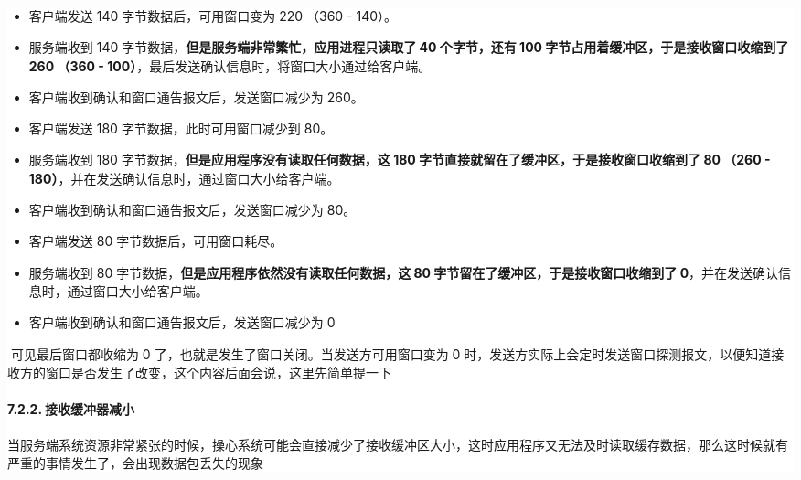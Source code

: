 * 客户端发送 140 字节数据后，可用窗口变为 220 （360 - 140）。

* 服务端收到 140 字节数据，**但是服务端非常繁忙，应用进程只读取了 40 个字节，还有 100 字节占用着缓冲区，于是接收窗口收缩到了 260 （360 - 100）**，最后发送确认信息时，将窗口大小通过给客户端。

* 客户端收到确认和窗口通告报文后，发送窗口减少为 260。

* 客户端发送 180 字节数据，此时可用窗口减少到 80。

* 服务端收到 180 字节数据，**但是应用程序没有读取任何数据，这 180 字节直接就留在了缓冲区，于是接收窗口收缩到了 80 （260 - 180）**，并在发送确认信息时，通过窗口大小给客户端。

* 客户端收到确认和窗口通告报文后，发送窗口减少为 80。

* 客户端发送 80 字节数据后，可用窗口耗尽。

* 服务端收到 80 字节数据，**但是应用程序依然没有读取任何数据，这 80 字节留在了缓冲区，于是接收窗口收缩到了 0**，并在发送确认信息时，通过窗口大小给客户端。

* 客户端收到确认和窗口通告报文后，发送窗口减少为 0

​	可见最后窗口都收缩为 0 了，也就是发生了窗口关闭。当发送方可用窗口变为 0 时，发送方实际上会定时发送窗口探测报文，以便知道接收方的窗口是否发生了改变，这个内容后面会说，这里先简单提一下

#### 7.2.2.  接收缓冲器减小

当服务端系统资源非常紧张的时候，操心系统可能会直接减少了接收缓冲区大小，这时应用程序又无法及时读取缓存数据，那么这时候就有严重的事情发生了，会出现数据包丢失的现象
